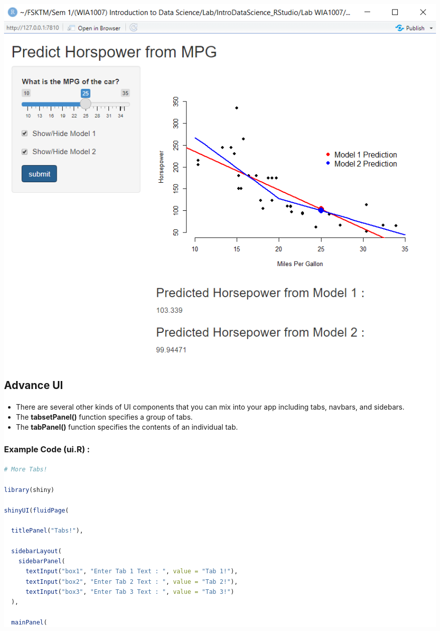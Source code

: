 ![Adding submit button](https://github.com/IdzhansKhairi/IntroDataScience_RStudio/blob/main/WIA1007%20Shiny%20Project/Media/Shiny%20Practice%206.png)


## Advance UI
- There are several other kinds of UI components that you can mix into your app including tabs, navbars, and sidebars.
- The **tabsetPanel()** function specifies a group of tabs.
- The **tabPanel()** function specifies the contents of an individual tab.

### Example Code (ui.R) :
```R
# More Tabs!

library(shiny)

shinyUI(fluidPage(
  
  titlePanel("Tabs!"),
  
  sidebarLayout(
    sidebarPanel(
      textInput("box1", "Enter Tab 1 Text : ", value = "Tab 1!"),
      textInput("box2", "Enter Tab 2 Text : ", value = "Tab 2!"),
      textInput("box3", "Enter Tab 3 Text : ", value = "Tab 3!")
  ),
  
  mainPanel(
```
